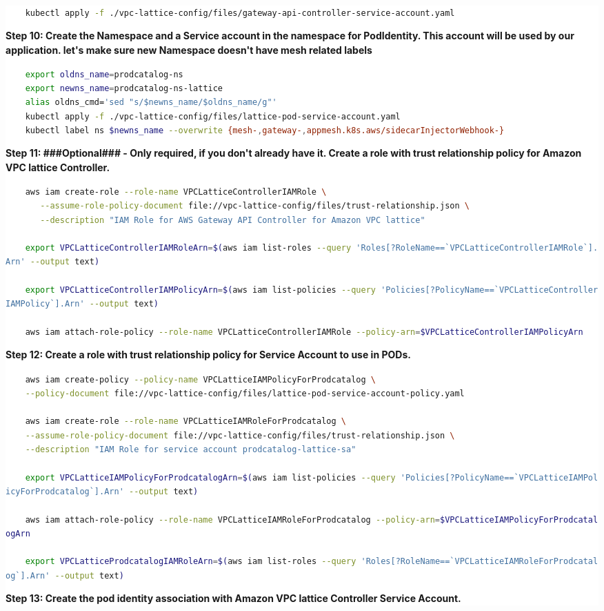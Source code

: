 ```bash
    kubectl apply -f ./vpc-lattice-config/files/gateway-api-controller-service-account.yaml
```

**Step 10: Create the Namespace and a Service account in the namespace for PodIdentity. This account will be used by our application. let's make sure new Namespace doesn't have mesh related labels**

```bash
    export oldns_name=prodcatalog-ns
	export newns_name=prodcatalog-ns-lattice
	alias oldns_cmd='sed "s/$newns_name/$oldns_name/g"'
    kubectl apply -f ./vpc-lattice-config/files/lattice-pod-service-account.yaml
    kubectl label ns $newns_name --overwrite {mesh-,gateway-,appmesh.k8s.aws/sidecarInjectorWebhook-}
```

**Step 11: ###Optional### - Only required, if you don't already have it. Create a role with trust relationship policy for Amazon VPC lattice Controller.**

```bash
    aws iam create-role --role-name VPCLatticeControllerIAMRole \
       --assume-role-policy-document file://vpc-lattice-config/files/trust-relationship.json \
       --description "IAM Role for AWS Gateway API Controller for Amazon VPC lattice"

    export VPCLatticeControllerIAMRoleArn=$(aws iam list-roles --query 'Roles[?RoleName==`VPCLatticeControllerIAMRole`].Arn' --output text)
    
    export VPCLatticeControllerIAMPolicyArn=$(aws iam list-policies --query 'Policies[?PolicyName==`VPCLatticeControllerIAMPolicy`].Arn' --output text)
    
    aws iam attach-role-policy --role-name VPCLatticeControllerIAMRole --policy-arn=$VPCLatticeControllerIAMPolicyArn
```

**Step 12: Create a role with trust relationship policy for Service Account to use in PODs.**

```bash
    aws iam create-policy --policy-name VPCLatticeIAMPolicyForProdcatalog \
    --policy-document file://vpc-lattice-config/files/lattice-pod-service-account-policy.yaml

    aws iam create-role --role-name VPCLatticeIAMRoleForProdcatalog \
    --assume-role-policy-document file://vpc-lattice-config/files/trust-relationship.json \
    --description "IAM Role for service account prodcatalog-lattice-sa"

    export VPCLatticeIAMPolicyForProdcatalogArn=$(aws iam list-policies --query 'Policies[?PolicyName==`VPCLatticeIAMPolicyForProdcatalog`].Arn' --output text)

    aws iam attach-role-policy --role-name VPCLatticeIAMRoleForProdcatalog --policy-arn=$VPCLatticeIAMPolicyForProdcatalogArn

    export VPCLatticeProdcatalogIAMRoleArn=$(aws iam list-roles --query 'Roles[?RoleName==`VPCLatticeIAMRoleForProdcatalog`].Arn' --output text)
```

**Step 13: Create the pod identity association with Amazon VPC lattice Controller Service Account.**
